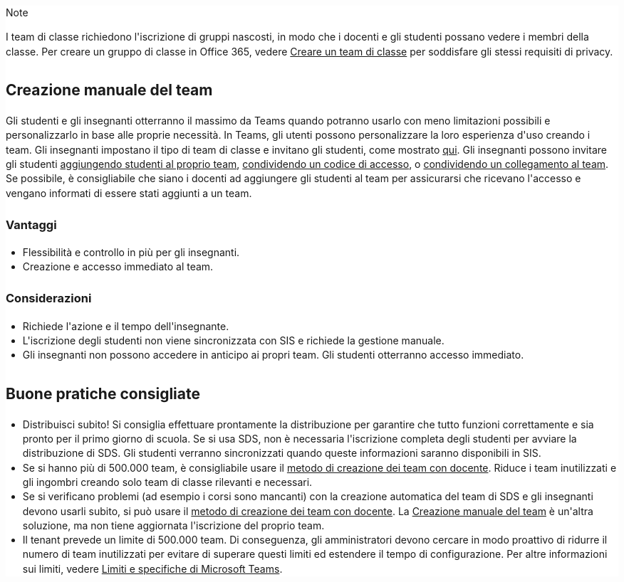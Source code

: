 > [!NOTE]
> I team di classe richiedono l'iscrizione di gruppi nascosti, in modo che i docenti e gli studenti possano vedere i membri della classe. Per creare un gruppo di classe in Office 365, vedere [Creare un team di classe](https://docs.microsoft.com/graph/api/educationroot-post-classes?view=graph-rest-beta&tabs=http) per soddisfare gli stessi requisiti di privacy.

## <a name="manual-team-creation"></a>Creazione manuale del team

Gli studenti e gli insegnanti otterranno il massimo da Teams quando potranno usarlo con meno limitazioni possibili e personalizzarlo in base alle proprie necessità. In Teams, gli utenti possono personalizzare la loro esperienza d'uso creando i team. Gli insegnanti impostano il tipo di team di classe e invitano gli studenti, come mostrato [qui](https://support.microsoft.com/article/create-a-class-team-in-microsoft-teams-fae422eb-58b7-4431-9ff2-a4b9b6ae7c5b#ID0EADAAA=Create_a_team_from_scratch). Gli insegnanti possono invitare gli studenti [aggiungendo studenti al proprio team](https://support.office.com/article/add-a-student-to-a-class-team-b88263bb-ace1-4702-8a48-f8a2cf4af954), [condividendo un codice di accesso](https://support.office.com/article/Create-a-link-or-a-code-for-joining-a-team-11b0de3b-9288-4cb4-bc49-795e7028296f), o [condividendo un collegamento al team](https://support.office.com/article/Create-a-link-or-a-code-for-joining-a-team-11b0de3b-9288-4cb4-bc49-795e7028296f). Se possibile, è consigliabile che siano i docenti ad aggiungere gli studenti al team per assicurarsi che ricevano l'accesso e vengano informati di essere stati aggiunti a un team.

### <a name="benefits"></a>Vantaggi

- Flessibilità e controllo in più per gli insegnanti.
- Creazione e accesso immediato al team.  

### <a name="considerations"></a>Considerazioni

- Richiede l'azione e il tempo dell'insegnante.
- L'iscrizione degli studenti non viene sincronizzata con SIS e richiede la gestione manuale.
- Gli insegnanti non possono accedere in anticipo ai propri team. Gli studenti otterranno accesso immediato.

## <a name="recommended-best-practices"></a>Buone pratiche consigliate

- Distribuisci subito! Si consiglia effettuare prontamente la distribuzione per garantire che tutto funzioni correttamente e sia pronto per il primo giorno di scuola. Se si usa SDS, non è necessaria l'iscrizione completa degli studenti per avviare la distribuzione di SDS. Gli studenti verranno sincronizzati quando queste informazioni saranno disponibili in SIS.
- Se si hanno più di 500.000 team, è consigliabile usare il [metodo di creazione dei team con docente](#teacher-led-team-creation-from-office-365-class-groups). Riduce i team inutilizzati e gli ingombri creando solo team di classe rilevanti e necessari.  
- Se si verificano problemi (ad esempio i corsi sono mancanti) con la creazione automatica del team di SDS e gli insegnanti devono usarli subito, si può usare il [metodo di creazione dei team con docente](#teacher-led-team-creation-from-office-365-class-groups). La [Creazione manuale del team](#manual-team-creation) è un'altra soluzione, ma non tiene aggiornata l'iscrizione del proprio team.  
- Il tenant prevede un limite di 500.000 team. Di conseguenza, gli amministratori devono cercare in modo proattivo di ridurre il numero di team inutilizzati per evitare di superare questi limiti ed estendere il tempo di configurazione. Per altre informazioni sui limiti, vedere [Limiti e specifiche di Microsoft Teams](limits-specifications-teams.md).  
